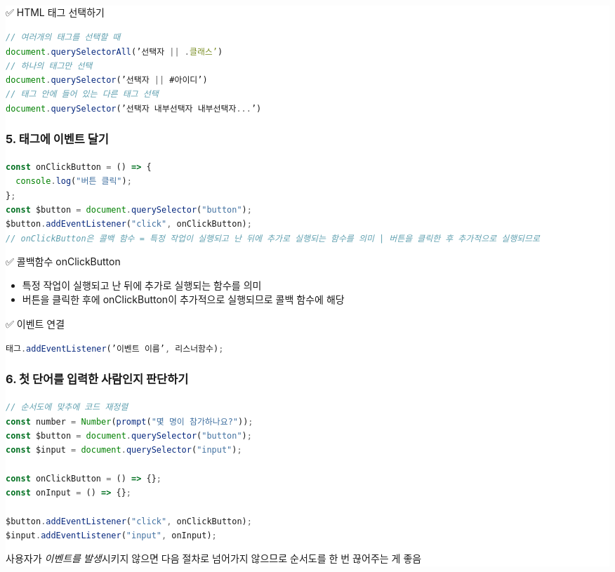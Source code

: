 <aside>
✅ HTML 태그 선택하기

```jsx
// 여러개의 태그를 선택할 때
document.querySelectorAll(’선택자 || .클래스’)
// 하나의 태그만 선택
document.querySelector(’선택자 || #아이디’)
// 태그 안에 들어 있는 다른 태그 선택
document.querySelector(’선택자 내부선택자 내부선택자...’)
```

</aside>

### 5. 태그에 이벤트 달기

```jsx
const onClickButton = () => {
  console.log("버튼 클릭");
};
const $button = document.querySelector("button");
$button.addEventListener("click", onClickButton);
// onClickButton은 콜백 함수 = 특정 작업이 실행되고 난 뒤에 추가로 실행되는 함수를 의미 | 버튼을 클릭한 후 추가적으로 실행되므로
```

<aside>
✅ 콜백함수 onClickButton

- 특정 작업이 실행되고 난 뒤에 추가로 실행되는 함수를 의미
- 버튼을 클릭한 후에 onClickButton이 추가적으로 실행되므로 콜백 함수에 해당
</aside>

<aside>
✅ 이벤트 연결

```jsx
태그.addEventListener(’이벤트 이름’, 리스너함수);
```

</aside>

### 6. 첫 단어를 입력한 사람인지 판단하기

```jsx
// 순서도에 맞추에 코드 재정렬
const number = Number(prompt("몇 명이 참가하나요?"));
const $button = document.querySelector("button");
const $input = document.querySelector("input");

const onClickButton = () => {};
const onInput = () => {};

$button.addEventListener("click", onClickButton);
$input.addEventListener("input", onInput);
```

사용자가 *이벤트를 발생*시키지 않으면 다음 절차로 넘어가지 않으므로 순서도를 한 번 끊어주는 게 좋음
